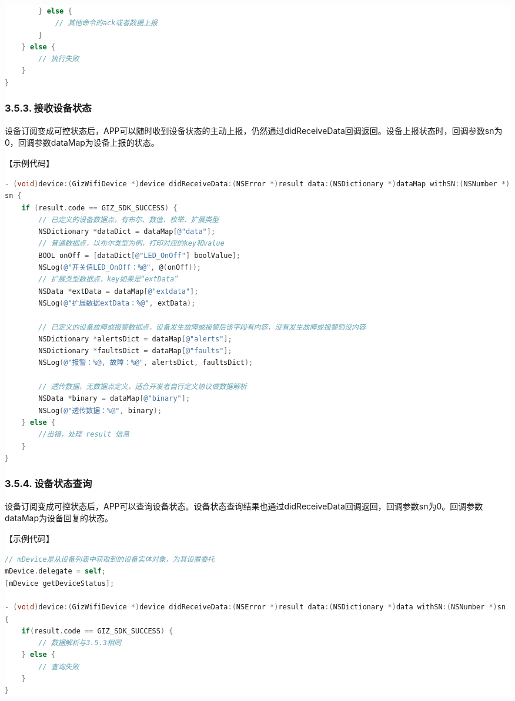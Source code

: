 ```objective-c
        } else {
            // 其他命令的ack或者数据上报
        }
    } else {
        // 执行失败
    }
}
```
### 3.5.3.   接收设备状态

设备订阅变成可控状态后，APP可以随时收到设备状态的主动上报，仍然通过didReceiveData回调返回。设备上报状态时，回调参数sn为0，回调参数dataMap为设备上报的状态。
 
【示例代码】
```objective-c
- (void)device:(GizWifiDevice *)device didReceiveData:(NSError *)result data:(NSDictionary *)dataMap withSN:(NSNumber *)sn {
    if (result.code == GIZ_SDK_SUCCESS) {
        // 已定义的设备数据点，有布尔、数值、枚举、扩展类型        
        NSDictionary *dataDict = dataMap[@"data"]; 
        // 普通数据点，以布尔类型为例，打印对应的key和value
        BOOL onOff = [dataDict[@"LED_OnOff"] boolValue];
        NSLog(@"开关值LED_OnOff：%@", @(onOff));
        // 扩展类型数据点，key如果是“extData”
        NSData *extData = dataMap[@"extdata"];
        NSLog(@"扩展数据extData：%@", extData);
         
        // 已定义的设备故障或报警数据点，设备发生故障或报警后该字段有内容，没有发生故障或报警则没内容
        NSDictionary *alertsDict = dataMap[@"alerts"];
        NSDictionary *faultsDict = dataMap[@"faults"];
        NSLog(@"报警：%@, 故障：%@", alertsDict, faultsDict);
 
        // 透传数据，无数据点定义，适合开发者自行定义协议做数据解析
        NSData *binary = dataMap[@"binary"];
        NSLog(@"透传数据：%@", binary);
    } else {        
        //出错，处理 result 信息    
    }
}
```
### 3.5.4.   设备状态查询

设备订阅变成可控状态后，APP可以查询设备状态。设备状态查询结果也通过didReceiveData回调返回，回调参数sn为0。回调参数dataMap为设备回复的状态。
 
【示例代码】
```objective-c
// mDevice是从设备列表中获取到的设备实体对象，为其设置委托
mDevice.delegate = self;
[mDevice getDeviceStatus];
 
- (void)device:(GizWifiDevice *)device didReceiveData:(NSError *)result data:(NSDictionary *)data withSN:(NSNumber *)sn {
    if(result.code == GIZ_SDK_SUCCESS) {
        // 数据解析与3.5.3相同
    } else {
        // 查询失败
    }
}
```
